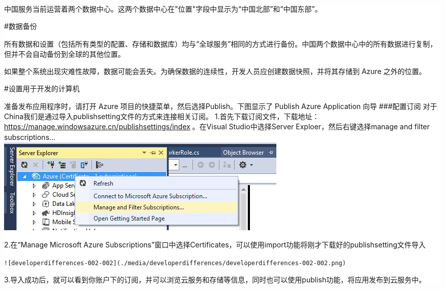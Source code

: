 中国服务当前运营着两个数据中心。这两个数据中心在"位置"字段中显示为“中国北部”和“中国东部”。
 

#<a name="databackup"></a>数据备份

所有数据和设置（包括所有类型的配置、存储和数据库）均与“全球服务”相同的方式进行备份。中国两个数据中心中的所有数据进行复制，但并不会自动备份到全球的其他位置。

如果整个系统出现灾难性故障，数据可能会丢失。为确保数据的连续性，开发人员应创建数据快照，并将其存储到 Azure 之外的位置。
 

#<a name="confdevcomp"></a>设置用于开发的计算机

准备发布应用程序时，请打开 Azure 项目的快捷菜单，然后选择Publish。下图显示了 Publish Azure Application 向导
###<a name="confsub"></a>配置订阅
对于China我们是通过导入publishsetting文件的方式来连接相关订阅。
1.首先下载订阅文件，下载地址：https://manage.windowsazure.cn/publishsettings/index 。在Visual Studio中选择Server Exploer，然后右键选择manage and filter subscriptions…<br />
![developerdifferences-001-001](./media/developerdifferences/developerdifferences-001-001.png)
 
2.在“Manage Microsoft Azure Subscriptions”窗口中选择Certificates，可以使用import功能将刚才下载好的publishsetting文件导入
	
	![developerdifferences-002-002](./media/developerdifferences/developerdifferences-002-002.png)
3.导入成功后，就可以看到你账户下的订阅，并可以浏览云服务和存储等信息，同时也可以使用publish功能，将应用发布到云服务中。
